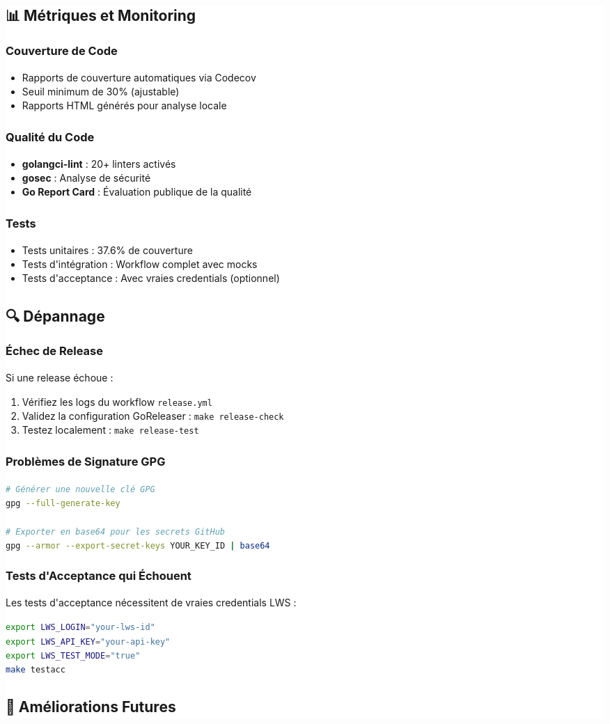 ## 📊 Métriques et Monitoring

### Couverture de Code

- Rapports de couverture automatiques via Codecov
- Seuil minimum de 30% (ajustable)
- Rapports HTML générés pour analyse locale

### Qualité du Code

- **golangci-lint** : 20+ linters activés
- **gosec** : Analyse de sécurité
- **Go Report Card** : Évaluation publique de la qualité

### Tests

- Tests unitaires : 37.6% de couverture
- Tests d'intégration : Workflow complet avec mocks
- Tests d'acceptance : Avec vraies credentials (optionnel)

## 🔍 Dépannage

### Échec de Release

Si une release échoue :

1. Vérifiez les logs du workflow `release.yml`
2. Validez la configuration GoReleaser : `make release-check`
3. Testez localement : `make release-test`

### Problèmes de Signature GPG

```bash
# Générer une nouvelle clé GPG
gpg --full-generate-key

# Exporter en base64 pour les secrets GitHub
gpg --armor --export-secret-keys YOUR_KEY_ID | base64
```

### Tests d'Acceptance qui Échouent

Les tests d'acceptance nécessitent de vraies credentials LWS :

```bash
export LWS_LOGIN="your-lws-id"
export LWS_API_KEY="your-api-key"
export LWS_TEST_MODE="true"
make testacc
```

## 🚀 Améliorations Futures
